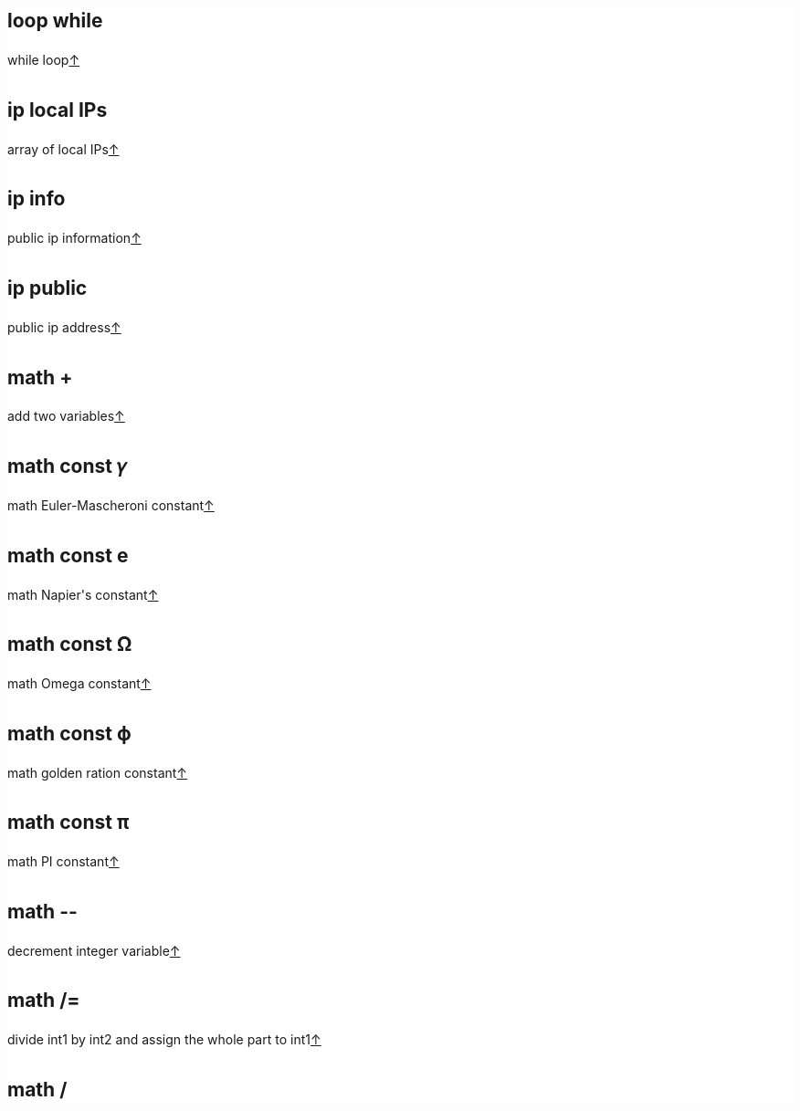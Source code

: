 ## loop while

while loop[&uarr;](#internal)

## ip local IPs

array of local IPs[&uarr;](#ip)

## ip info

public ip information[&uarr;](#ip)

## ip public

public ip address[&uarr;](#ip)

## math +

add two variables[&uarr;](#math)

## math const 𝛾

math Euler-Mascheroni constant[&uarr;](#math)

## math const e

math Napier's constant[&uarr;](#math)

## math const Ω

math Omega constant[&uarr;](#math)

## math const ϕ

math golden ration constant[&uarr;](#math)

## math const π

math PI constant[&uarr;](#math)

## math --

decrement integer variable[&uarr;](#math)

## math /=

divide int1 by int2 and assign the whole part to int1[&uarr;](#math)

## math /
